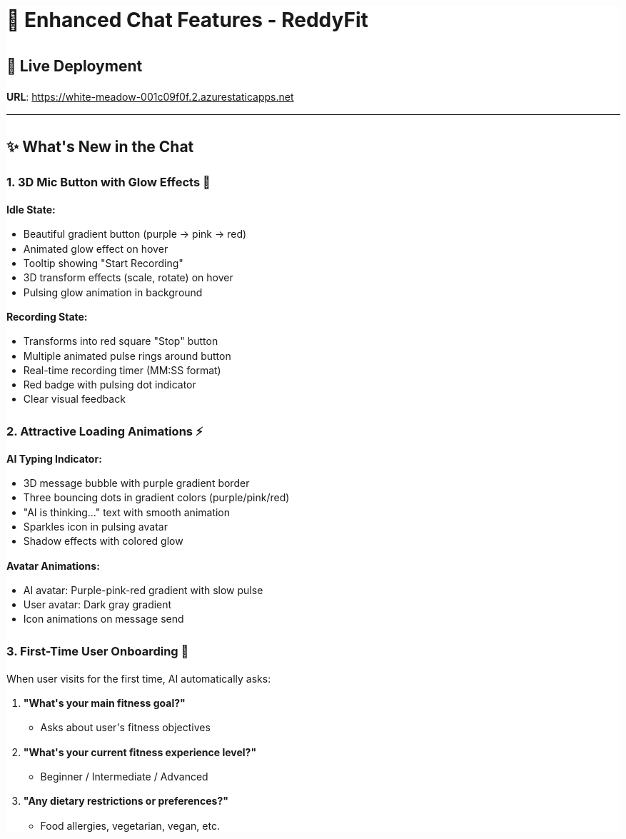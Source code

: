 # 🎨 Enhanced Chat Features - ReddyFit

## 🚀 Live Deployment
**URL**: https://white-meadow-001c09f0f.2.azurestaticapps.net

---

## ✨ What's New in the Chat

### 1. **3D Mic Button with Glow Effects** 🎤

**Idle State:**
- Beautiful gradient button (purple → pink → red)
- Animated glow effect on hover
- Tooltip showing "Start Recording"
- 3D transform effects (scale, rotate) on hover
- Pulsing glow animation in background

**Recording State:**
- Transforms into red square "Stop" button
- Multiple animated pulse rings around button
- Real-time recording timer (MM:SS format)
- Red badge with pulsing dot indicator
- Clear visual feedback

### 2. **Attractive Loading Animations** ⚡

**AI Typing Indicator:**
- 3D message bubble with purple gradient border
- Three bouncing dots in gradient colors (purple/pink/red)
- "AI is thinking..." text with smooth animation
- Sparkles icon in pulsing avatar
- Shadow effects with colored glow

**Avatar Animations:**
- AI avatar: Purple-pink-red gradient with slow pulse
- User avatar: Dark gray gradient
- Icon animations on message send

### 3. **First-Time User Onboarding** 🎯

When user visits for the first time, AI automatically asks:

1. **"What's your main fitness goal?"**
   - Asks about user's fitness objectives

2. **"What's your current fitness experience level?"**
   - Beginner / Intermediate / Advanced

3. **"Any dietary restrictions or preferences?"**
   - Food allergies, vegetarian, vegan, etc.
